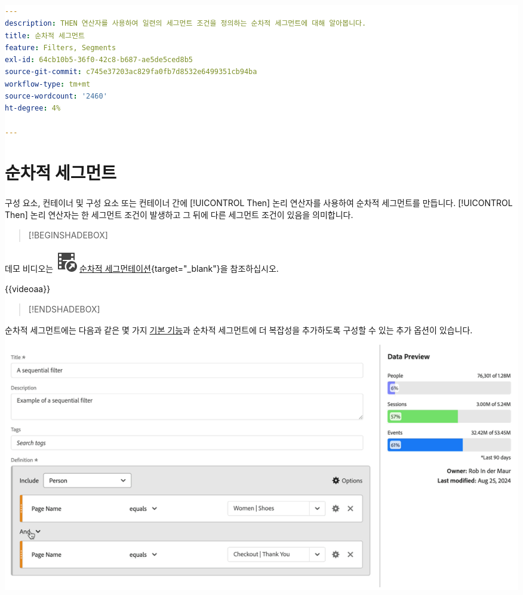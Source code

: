 ```yaml
---
description: THEN 연산자를 사용하여 일련의 세그먼트 조건을 정의하는 순차적 세그먼트에 대해 알아봅니다.
title: 순차적 세그먼트
feature: Filters, Segments
exl-id: 64cb10b5-36f0-42c8-b687-ae5de5ced8b5
source-git-commit: c745e37203ac829fa0fb7d8532e6499351cb94ba
workflow-type: tm+mt
source-wordcount: '2460'
ht-degree: 4%

---
```


# 순차적 세그먼트

구성 요소, 컨테이너 및 구성 요소 또는 컨테이너 간에 [!UICONTROL Then] 논리 연산자를 사용하여 순차적 세그먼트를 만듭니다. [!UICONTROL Then] 논리 연산자는 한 세그먼트 조건이 발생하고 그 뒤에 다른 세그먼트 조건이 있음을 의미합니다.



>[!BEGINSHADEBOX]

데모 비디오는 ![VideoCheckedOut](/help/assets/icons/VideoCheckedOut.svg) [순차적 세그먼테이션](https://video.tv.adobe.com/v/32591/?quality=12&learn=on&captions=kor){target="_blank"}을 참조하십시오.

{{videoaa}}

>[!ENDSHADEBOX]

순차적 세그먼트에는 다음과 같은 몇 가지 [기본 기능](#basics)과 순차적 세그먼트에 더 복잡성을 추가하도록 구성할 수 있는 추가 옵션이 있습니다.

![순차적 세그먼트](assets/sequential-filter.gif)

